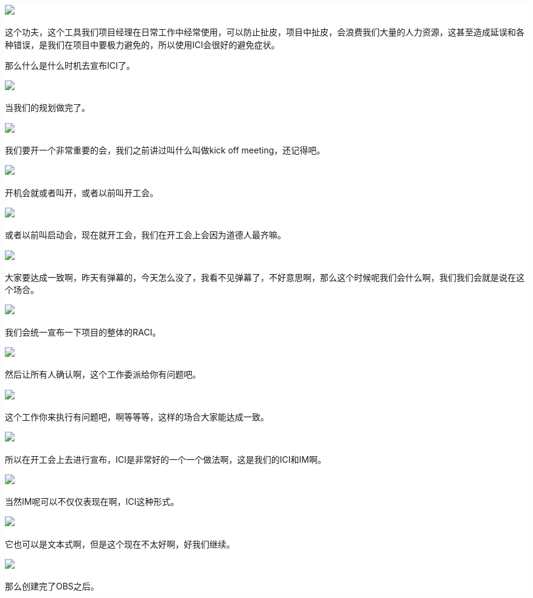 ![](img/df8153b66a04e93aca7d6efa9d11b165_458.png)

这个功夫，这个工具我们项目经理在日常工作中经常使用，可以防止扯皮，项目中扯皮，会浪费我们大量的人力资源，这甚至造成延误和各种错误，是我们在项目中要极力避免的，所以使用ICI会很好的避免症状。

那么什么是什么时机去宣布ICI了。

![](img/df8153b66a04e93aca7d6efa9d11b165_460.png)

当我们的规划做完了。

![](img/df8153b66a04e93aca7d6efa9d11b165_462.png)

我们要开一个非常重要的会，我们之前讲过叫什么叫做kick off meeting，还记得吧。

![](img/df8153b66a04e93aca7d6efa9d11b165_464.png)

开机会就或者叫开，或者以前叫开工会。

![](img/df8153b66a04e93aca7d6efa9d11b165_466.png)

或者以前叫启动会，现在就开工会，我们在开工会上会因为道德人最齐嘛。

![](img/df8153b66a04e93aca7d6efa9d11b165_468.png)

大家要达成一致啊，昨天有弹幕的，今天怎么没了，我看不见弹幕了，不好意思啊，那么这个时候呢我们会什么啊，我们我们会就是说在这个场合。



![](img/df8153b66a04e93aca7d6efa9d11b165_470.png)

我们会统一宣布一下项目的整体的RACI。

![](img/df8153b66a04e93aca7d6efa9d11b165_472.png)

然后让所有人确认啊，这个工作委派给你有问题吧。

![](img/df8153b66a04e93aca7d6efa9d11b165_474.png)

这个工作你来执行有问题吧，啊等等等，这样的场合大家能达成一致。

![](img/df8153b66a04e93aca7d6efa9d11b165_476.png)

所以在开工会上去进行宣布，ICI是非常好的一个一个做法啊，这是我们的ICI和IM啊。

![](img/df8153b66a04e93aca7d6efa9d11b165_478.png)

当然IM呢可以不仅仅表现在啊，ICI这种形式。

![](img/df8153b66a04e93aca7d6efa9d11b165_480.png)

它也可以是文本式啊，但是这个现在不太好啊，好我们继续。

![](img/df8153b66a04e93aca7d6efa9d11b165_482.png)

那么创建完了OBS之后。
